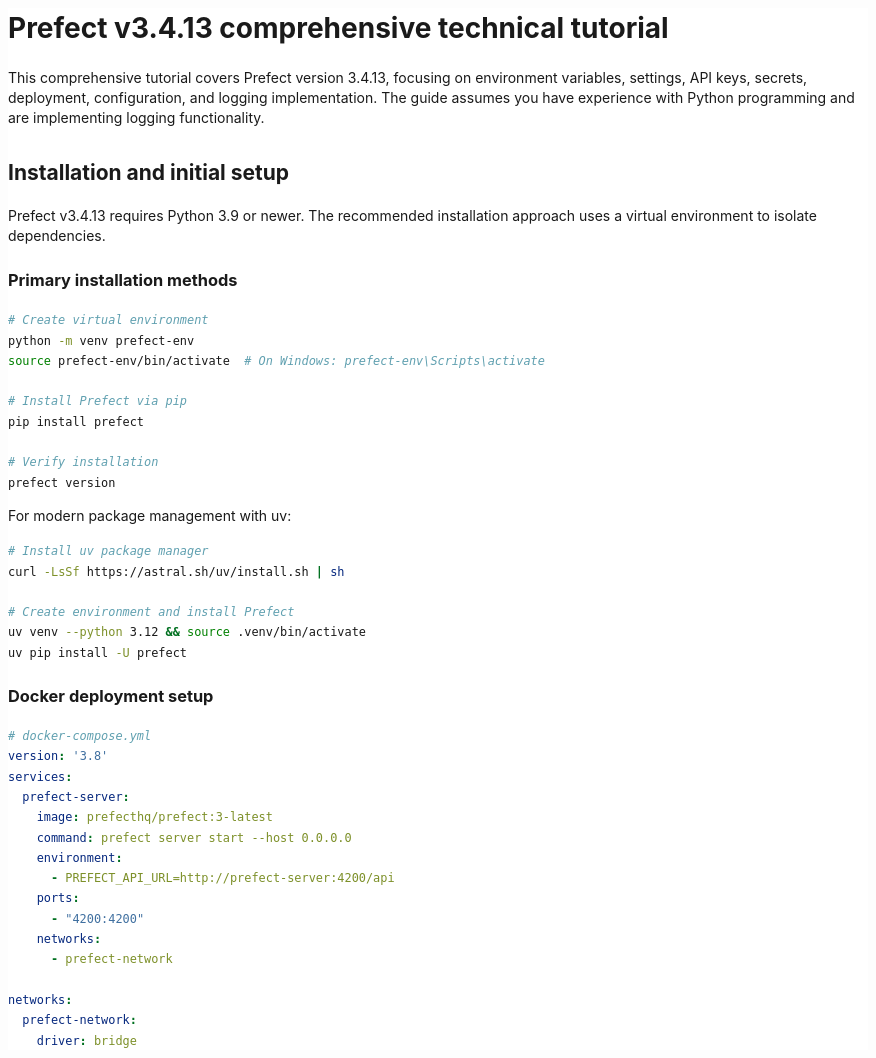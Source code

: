 # Prefect v3.4.13 comprehensive technical tutorial

This comprehensive tutorial covers Prefect version 3.4.13, focusing on environment variables, settings, API keys, secrets, deployment, configuration, and logging implementation. The guide assumes you have experience with Python programming and are implementing logging functionality.

## Installation and initial setup

Prefect v3.4.13 requires Python 3.9 or newer. The recommended installation approach uses a virtual environment to isolate dependencies.

### Primary installation methods

```bash
# Create virtual environment
python -m venv prefect-env
source prefect-env/bin/activate  # On Windows: prefect-env\Scripts\activate

# Install Prefect via pip
pip install prefect

# Verify installation
prefect version
```

For modern package management with uv:

```bash
# Install uv package manager
curl -LsSf https://astral.sh/uv/install.sh | sh

# Create environment and install Prefect
uv venv --python 3.12 && source .venv/bin/activate
uv pip install -U prefect
```

### Docker deployment setup

```yaml
# docker-compose.yml
version: '3.8'
services:
  prefect-server:
    image: prefecthq/prefect:3-latest
    command: prefect server start --host 0.0.0.0
    environment:
      - PREFECT_API_URL=http://prefect-server:4200/api
    ports:
      - "4200:4200"
    networks:
      - prefect-network

networks:
  prefect-network:
    driver: bridge
```
